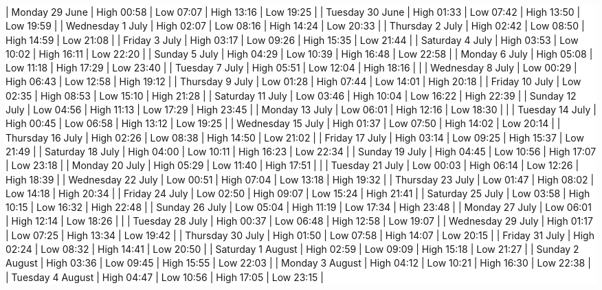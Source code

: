 | Monday 29 June | High 00:58 | Low 07:07 | High 13:16 | Low 19:25 | 
| Tuesday 30 June | High 01:33 | Low 07:42 | High 13:50 | Low 19:59 | 
| Wednesday 1 July | High 02:07 | Low 08:16 | High 14:24 | Low 20:33 | 
| Thursday 2 July | High 02:42 | Low 08:50 | High 14:59 | Low 21:08 | 
| Friday 3 July | High 03:17 | Low 09:26 | High 15:35 | Low 21:44 | 
| Saturday 4 July | High 03:53 | Low 10:02 | High 16:11 | Low 22:20 | 
| Sunday 5 July | High 04:29 | Low 10:39 | High 16:48 | Low 22:58 | 
| Monday 6 July | High 05:08 | Low 11:18 | High 17:29 | Low 23:40 | 
| Tuesday 7 July | High 05:51 | Low 12:04 | High 18:16 |  | 
| Wednesday 8 July | Low 00:29 | High 06:43 | Low 12:58 | High 19:12 | 
| Thursday 9 July | Low 01:28 | High 07:44 | Low 14:01 | High 20:18 | 
| Friday 10 July | Low 02:35 | High 08:53 | Low 15:10 | High 21:28 | 
| Saturday 11 July | Low 03:46 | High 10:04 | Low 16:22 | High 22:39 | 
| Sunday 12 July | Low 04:56 | High 11:13 | Low 17:29 | High 23:45 | 
| Monday 13 July | Low 06:01 | High 12:16 | Low 18:30 |  | 
| Tuesday 14 July | High 00:45 | Low 06:58 | High 13:12 | Low 19:25 | 
| Wednesday 15 July | High 01:37 | Low 07:50 | High 14:02 | Low 20:14 | 
| Thursday 16 July | High 02:26 | Low 08:38 | High 14:50 | Low 21:02 | 
| Friday 17 July | High 03:14 | Low 09:25 | High 15:37 | Low 21:49 | 
| Saturday 18 July | High 04:00 | Low 10:11 | High 16:23 | Low 22:34 | 
| Sunday 19 July | High 04:45 | Low 10:56 | High 17:07 | Low 23:18 | 
| Monday 20 July | High 05:29 | Low 11:40 | High 17:51 |  | 
| Tuesday 21 July | Low 00:03 | High 06:14 | Low 12:26 | High 18:39 | 
| Wednesday 22 July | Low 00:51 | High 07:04 | Low 13:18 | High 19:32 | 
| Thursday 23 July | Low 01:47 | High 08:02 | Low 14:18 | High 20:34 | 
| Friday 24 July | Low 02:50 | High 09:07 | Low 15:24 | High 21:41 | 
| Saturday 25 July | Low 03:58 | High 10:15 | Low 16:32 | High 22:48 | 
| Sunday 26 July | Low 05:04 | High 11:19 | Low 17:34 | High 23:48 | 
| Monday 27 July | Low 06:01 | High 12:14 | Low 18:26 |  | 
| Tuesday 28 July | High 00:37 | Low 06:48 | High 12:58 | Low 19:07 | 
| Wednesday 29 July | High 01:17 | Low 07:25 | High 13:34 | Low 19:42 | 
| Thursday 30 July | High 01:50 | Low 07:58 | High 14:07 | Low 20:15 | 
| Friday 31 July | High 02:24 | Low 08:32 | High 14:41 | Low 20:50 | 
| Saturday 1 August | High 02:59 | Low 09:09 | High 15:18 | Low 21:27 | 
| Sunday 2 August | High 03:36 | Low 09:45 | High 15:55 | Low 22:03 | 
| Monday 3 August | High 04:12 | Low 10:21 | High 16:30 | Low 22:38 | 
| Tuesday 4 August | High 04:47 | Low 10:56 | High 17:05 | Low 23:15 | 